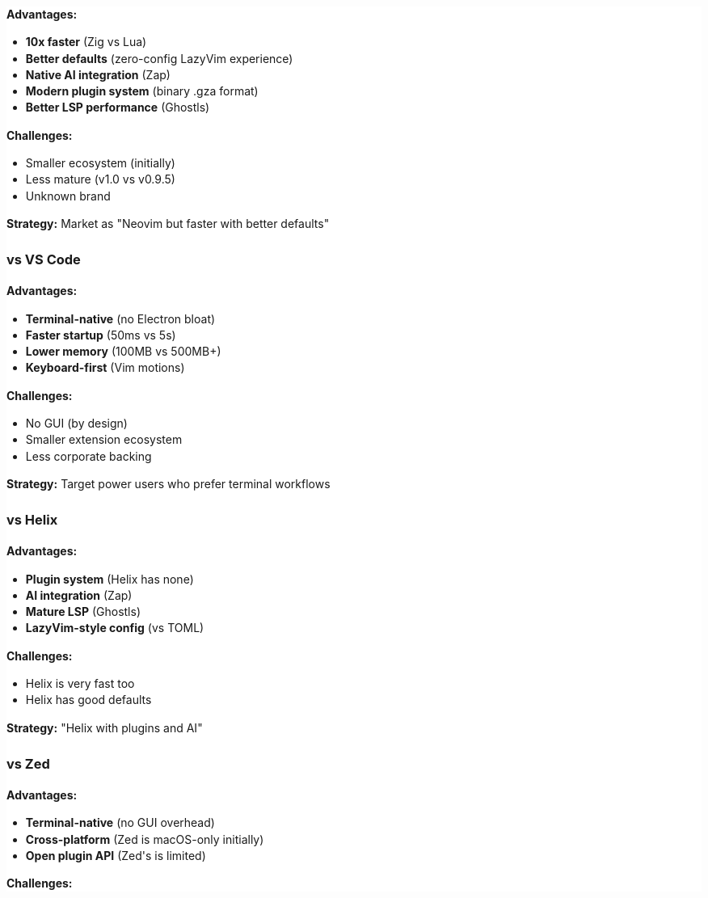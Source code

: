**Advantages:**

- **10x faster** (Zig vs Lua)
- **Better defaults** (zero-config LazyVim experience)
- **Native AI integration** (Zap)
- **Modern plugin system** (binary .gza format)
- **Better LSP performance** (Ghostls)

**Challenges:**

- Smaller ecosystem (initially)
- Less mature (v1.0 vs v0.9.5)
- Unknown brand

**Strategy:** Market as "Neovim but faster with better defaults"

### vs VS Code

**Advantages:**

- **Terminal-native** (no Electron bloat)
- **Faster startup** (50ms vs 5s)
- **Lower memory** (100MB vs 500MB+)
- **Keyboard-first** (Vim motions)

**Challenges:**

- No GUI (by design)
- Smaller extension ecosystem
- Less corporate backing

**Strategy:** Target power users who prefer terminal workflows

### vs Helix

**Advantages:**

- **Plugin system** (Helix has none)
- **AI integration** (Zap)
- **Mature LSP** (Ghostls)
- **LazyVim-style config** (vs TOML)

**Challenges:**

- Helix is very fast too
- Helix has good defaults

**Strategy:** "Helix with plugins and AI"

### vs Zed

**Advantages:**

- **Terminal-native** (no GUI overhead)
- **Cross-platform** (Zed is macOS-only initially)
- **Open plugin API** (Zed's is limited)

**Challenges:**
